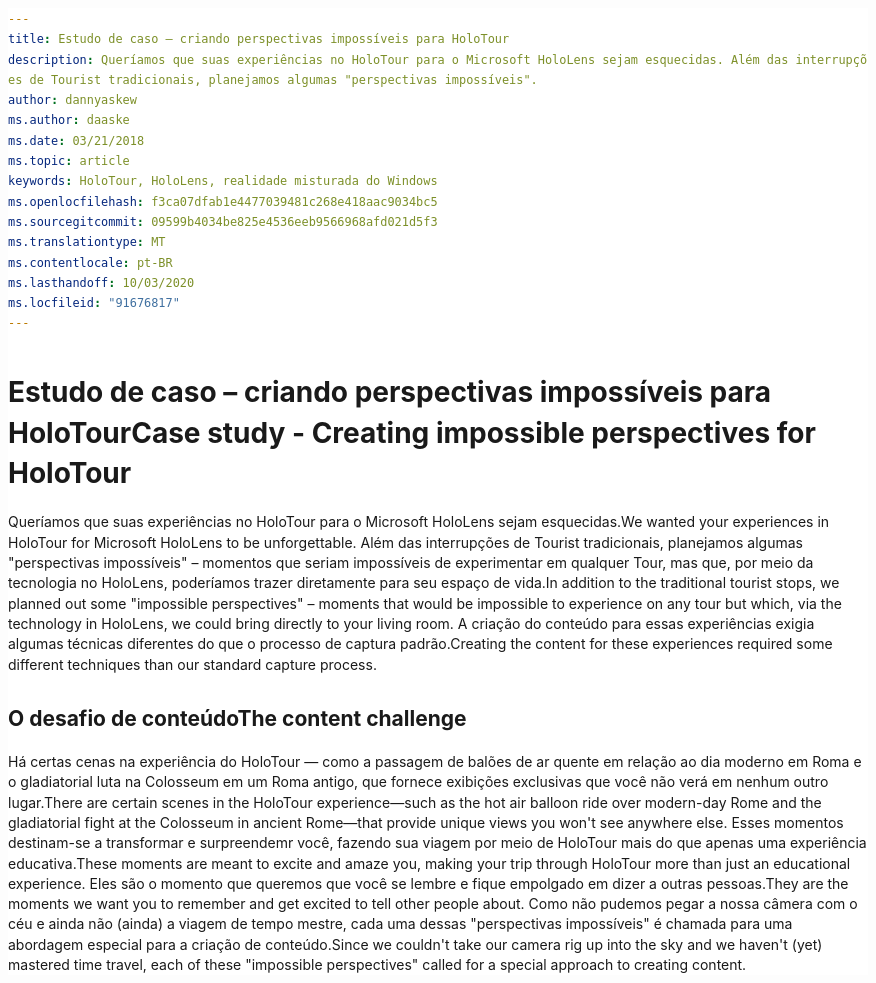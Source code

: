 ```yaml
---
title: Estudo de caso – criando perspectivas impossíveis para HoloTour
description: Queríamos que suas experiências no HoloTour para o Microsoft HoloLens sejam esquecidas. Além das interrupções de Tourist tradicionais, planejamos algumas "perspectivas impossíveis".
author: dannyaskew
ms.author: daaske
ms.date: 03/21/2018
ms.topic: article
keywords: HoloTour, HoloLens, realidade misturada do Windows
ms.openlocfilehash: f3ca07dfab1e4477039481c268e418aac9034bc5
ms.sourcegitcommit: 09599b4034be825e4536eeb9566968afd021d5f3
ms.translationtype: MT
ms.contentlocale: pt-BR
ms.lasthandoff: 10/03/2020
ms.locfileid: "91676817"
---
```

# <a name="case-study---creating-impossible-perspectives-for-holotour"></a><span data-ttu-id="210e4-105">Estudo de caso – criando perspectivas impossíveis para HoloTour</span><span class="sxs-lookup"><span data-stu-id="210e4-105">Case study - Creating impossible perspectives for HoloTour</span></span>

<span data-ttu-id="210e4-106">Queríamos que suas experiências no HoloTour para o Microsoft HoloLens sejam esquecidas.</span><span class="sxs-lookup"><span data-stu-id="210e4-106">We wanted your experiences in HoloTour for Microsoft HoloLens to be unforgettable.</span></span> <span data-ttu-id="210e4-107">Além das interrupções de Tourist tradicionais, planejamos algumas "perspectivas impossíveis" – momentos que seriam impossíveis de experimentar em qualquer Tour, mas que, por meio da tecnologia no HoloLens, poderíamos trazer diretamente para seu espaço de vida.</span><span class="sxs-lookup"><span data-stu-id="210e4-107">In addition to the traditional tourist stops, we planned out some "impossible perspectives" – moments that would be impossible to experience on any tour but which, via the technology in HoloLens, we could bring directly to your living room.</span></span> <span data-ttu-id="210e4-108">A criação do conteúdo para essas experiências exigia algumas técnicas diferentes do que o processo de captura padrão.</span><span class="sxs-lookup"><span data-stu-id="210e4-108">Creating the content for these experiences required some different techniques than our standard capture process.</span></span>

## <a name="the-content-challenge"></a><span data-ttu-id="210e4-109">O desafio de conteúdo</span><span class="sxs-lookup"><span data-stu-id="210e4-109">The content challenge</span></span>

<span data-ttu-id="210e4-110">Há certas cenas na experiência do HoloTour — como a passagem de balões de ar quente em relação ao dia moderno em Roma e o gladiatorial luta na Colosseum em um Roma antigo, que fornece exibições exclusivas que você não verá em nenhum outro lugar.</span><span class="sxs-lookup"><span data-stu-id="210e4-110">There are certain scenes in the HoloTour experience—such as the hot air balloon ride over modern-day Rome and the gladiatorial fight at the Colosseum in ancient Rome—that provide unique views you won't see anywhere else.</span></span> <span data-ttu-id="210e4-111">Esses momentos destinam-se a transformar e surpreendemr você, fazendo sua viagem por meio de HoloTour mais do que apenas uma experiência educativa.</span><span class="sxs-lookup"><span data-stu-id="210e4-111">These moments are meant to excite and amaze you, making your trip through HoloTour more than just an educational experience.</span></span> <span data-ttu-id="210e4-112">Eles são o momento que queremos que você se lembre e fique empolgado em dizer a outras pessoas.</span><span class="sxs-lookup"><span data-stu-id="210e4-112">They are the moments we want you to remember and get excited to tell other people about.</span></span> <span data-ttu-id="210e4-113">Como não pudemos pegar a nossa câmera com o céu e ainda não (ainda) a viagem de tempo mestre, cada uma dessas "perspectivas impossíveis" é chamada para uma abordagem especial para a criação de conteúdo.</span><span class="sxs-lookup"><span data-stu-id="210e4-113">Since we couldn't take our camera rig up into the sky and we haven't (yet) mastered time travel, each of these "impossible perspectives" called for a special approach to creating content.</span></span>